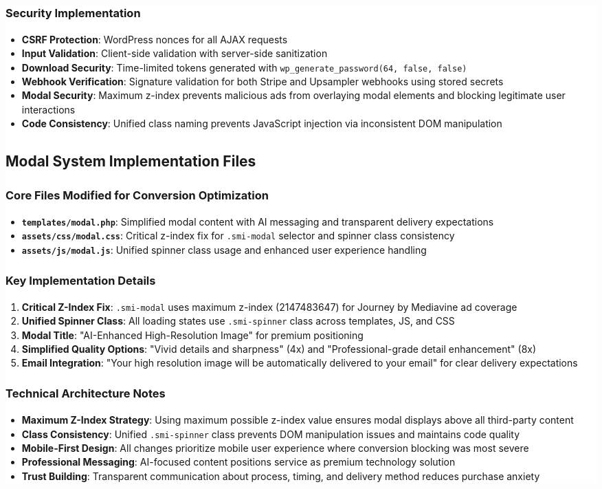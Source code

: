 ### Security Implementation
- **CSRF Protection**: WordPress nonces for all AJAX requests
- **Input Validation**: Client-side validation with server-side sanitization
- **Download Security**: Time-limited tokens generated with `wp_generate_password(64, false, false)`
- **Webhook Verification**: Signature validation for both Stripe and Upsampler webhooks using stored secrets
- **Modal Security**: Maximum z-index prevents malicious ads from overlaying modal elements and blocking legitimate user interactions
- **Code Consistency**: Unified class naming prevents JavaScript injection via inconsistent DOM manipulation

## Modal System Implementation Files

### Core Files Modified for Conversion Optimization
- **`templates/modal.php`**: Simplified modal content with AI messaging and transparent delivery expectations
- **`assets/css/modal.css`**: Critical z-index fix for `.smi-modal` selector and spinner class consistency
- **`assets/js/modal.js`**: Unified spinner class usage and enhanced user experience handling

### Key Implementation Details
1. **Critical Z-Index Fix**: `.smi-modal` uses maximum z-index (2147483647) for Journey by Mediavine ad coverage
2. **Unified Spinner Class**: All loading states use `.smi-spinner` class across templates, JS, and CSS
3. **Modal Title**: "AI-Enhanced High-Resolution Image" for premium positioning
4. **Simplified Quality Options**: "Vivid details and sharpness" (4x) and "Professional-grade detail enhancement" (8x)
5. **Email Integration**: "Your high resolution image will be automatically delivered to your email" for clear delivery expectations

### Technical Architecture Notes
- **Maximum Z-Index Strategy**: Using maximum possible z-index value ensures modal displays above all third-party content
- **Class Consistency**: Unified `.smi-spinner` class prevents DOM manipulation issues and maintains code quality
- **Mobile-First Design**: All changes prioritize mobile user experience where conversion blocking was most severe
- **Professional Messaging**: AI-focused content positions service as premium technology solution
- **Trust Building**: Transparent communication about process, timing, and delivery method reduces purchase anxiety